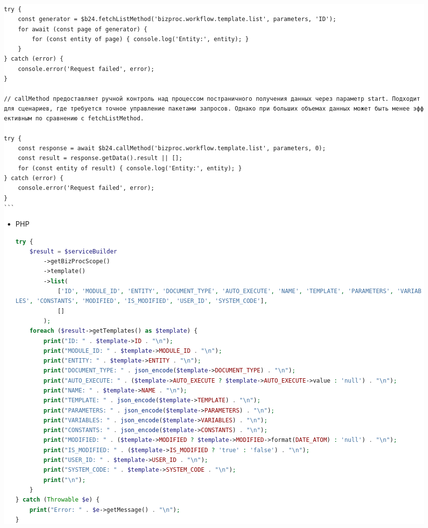     try {
        const generator = $b24.fetchListMethod('bizproc.workflow.template.list', parameters, 'ID');
        for await (const page of generator) {
            for (const entity of page) { console.log('Entity:', entity); }
        }
    } catch (error) {
        console.error('Request failed', error);
    }
    
    // callMethod предоставляет ручной контроль над процессом постраничного получения данных через параметр start. Подходит для сценариев, где требуется точное управление пакетами запросов. Однако при больших объемах данных может быть менее эффективным по сравнению с fetchListMethod.
    
    try {
        const response = await $b24.callMethod('bizproc.workflow.template.list', parameters, 0);
        const result = response.getData().result || [];
        for (const entity of result) { console.log('Entity:', entity); }
    } catch (error) {
        console.error('Request failed', error);
    }
    ```

- PHP

	```php
	try {
		$result = $serviceBuilder
			->getBizProcScope()
			->template()
			->list(
				['ID', 'MODULE_ID', 'ENTITY', 'DOCUMENT_TYPE', 'AUTO_EXECUTE', 'NAME', 'TEMPLATE', 'PARAMETERS', 'VARIABLES', 'CONSTANTS', 'MODIFIED', 'IS_MODIFIED', 'USER_ID', 'SYSTEM_CODE'],
				[]
			);
		foreach ($result->getTemplates() as $template) {
			print("ID: " . $template->ID . "\n");
			print("MODULE_ID: " . $template->MODULE_ID . "\n");
			print("ENTITY: " . $template->ENTITY . "\n");
			print("DOCUMENT_TYPE: " . json_encode($template->DOCUMENT_TYPE) . "\n");
			print("AUTO_EXECUTE: " . ($template->AUTO_EXECUTE ? $template->AUTO_EXECUTE->value : 'null') . "\n");
			print("NAME: " . $template->NAME . "\n");
			print("TEMPLATE: " . json_encode($template->TEMPLATE) . "\n");
			print("PARAMETERS: " . json_encode($template->PARAMETERS) . "\n");
			print("VARIABLES: " . json_encode($template->VARIABLES) . "\n");
			print("CONSTANTS: " . json_encode($template->CONSTANTS) . "\n");
			print("MODIFIED: " . ($template->MODIFIED ? $template->MODIFIED->format(DATE_ATOM) : 'null') . "\n");
			print("IS_MODIFIED: " . ($template->IS_MODIFIED ? 'true' : 'false') . "\n");
			print("USER_ID: " . $template->USER_ID . "\n");
			print("SYSTEM_CODE: " . $template->SYSTEM_CODE . "\n");
			print("\n");
		}
	} catch (Throwable $e) {
		print("Error: " . $e->getMessage() . "\n");
	}
	```
